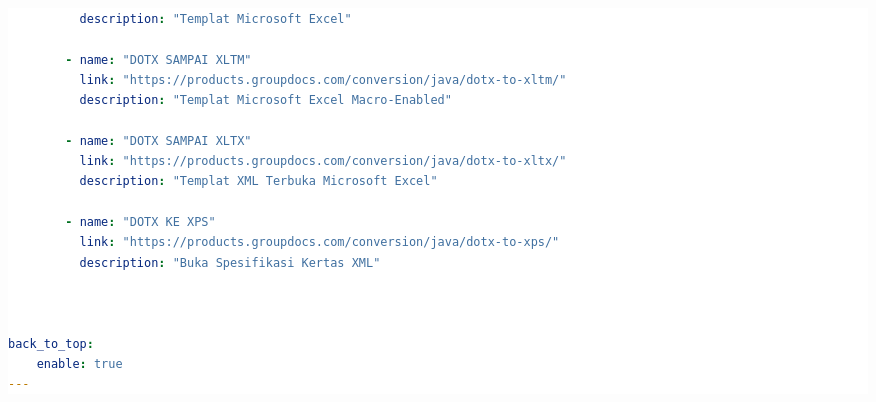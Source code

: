 ```yaml
          description: "Templat Microsoft Excel"

        - name: "DOTX SAMPAI XLTM"
          link: "https://products.groupdocs.com/conversion/java/dotx-to-xltm/"
          description: "Templat Microsoft Excel Macro-Enabled"

        - name: "DOTX SAMPAI XLTX"
          link: "https://products.groupdocs.com/conversion/java/dotx-to-xltx/"
          description: "Templat XML Terbuka Microsoft Excel"

        - name: "DOTX KE XPS"
          link: "https://products.groupdocs.com/conversion/java/dotx-to-xps/"
          description: "Buka Spesifikasi Kertas XML"



back_to_top:
    enable: true
---
```

